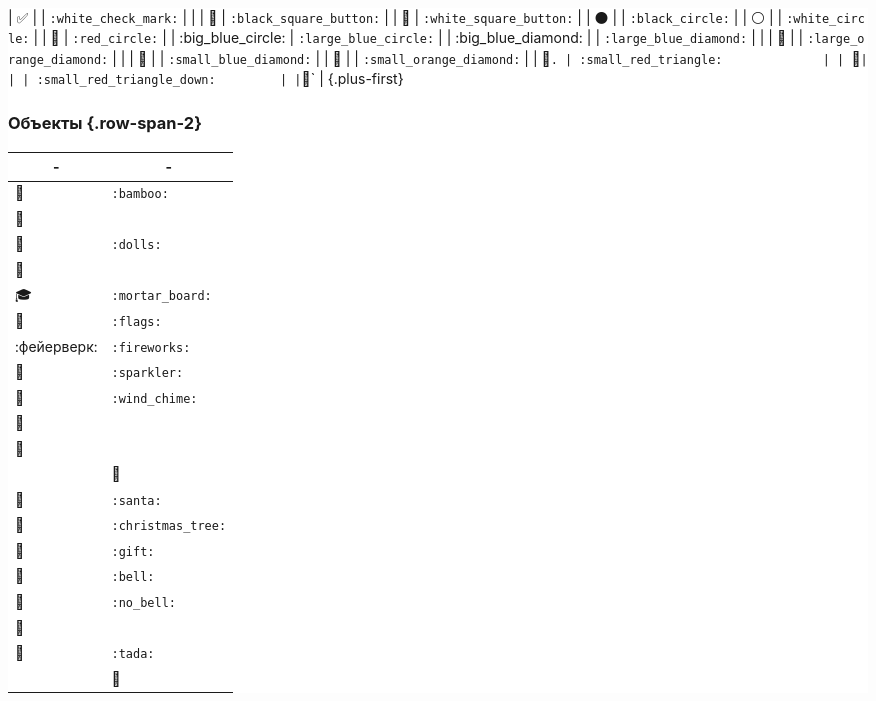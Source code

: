 | :white_check_mark:                | | `:white_check_mark:` |
| | :black_square_button:             | `:black_square_button:` |
| :white_square_button:             | `:white_square_button:` |
| :black_circle:                    | | `:black_circle:` |
| :white_circle:                    | | `:white_circle:` |
| :red_circle:                      | `:red_circle:` |
| :big_blue_circle:               | `:large_blue_circle:` |
| :big_blue_diamond:              | | `:large_blue_diamond:` | |
| :large_orange_diamond:            | | `:large_orange_diamond:` | |
| :small_blue_diamond:              | | `:small_blue_diamond:` |
| :small_orange_diamond:            | | `:small_orange_diamond:` | | :small_orange_diamond:`.
| :small_red_triangle:              | | `:small_red_triangle:` |
| | :small_red_triangle_down:         | | `:small_red_triangle_down:` |
{.plus-first}



### Объекты {.row-span-2}

| - | - |
|----------------------------------|------------------------------------|
| :bamboo:                         | `:bamboo:` |
| :gift_heart:                     | | `:gift_heart:` |
| :dolls:                          | `:dolls:` |
| :school_satchel:                 | | `:school_satchel:` |
| :mortar_board:                   | `:mortar_board:` |
| :flags:                          | `:flags:` |
| :фейерверк:                      | `:fireworks:` |
| :sparkler:                       | `:sparkler:` |
| :wind_chime:                     | `:wind_chime:` |
| :rice_scene:                     | | `:rice_scene:` |
| :jack_o_lantern:                 | | `:jack_o_lantern:` |
| | :ghost:                          | | `:ghost:` |
| :santa:                          | `:santa:` |
| :christmas_tree:                 | `:christmas_tree:` |
| :gift:                           | `:gift:` |
| :bell:                           | `:bell:` |
| :no_bell:                        | `:no_bell:` |
| :tanabata_tree:                  | | `:tanabata_tree:` |
| :tada:                           | `:tada:` |
| | :confetti_ball:                  | | `:confetti_ball:` |